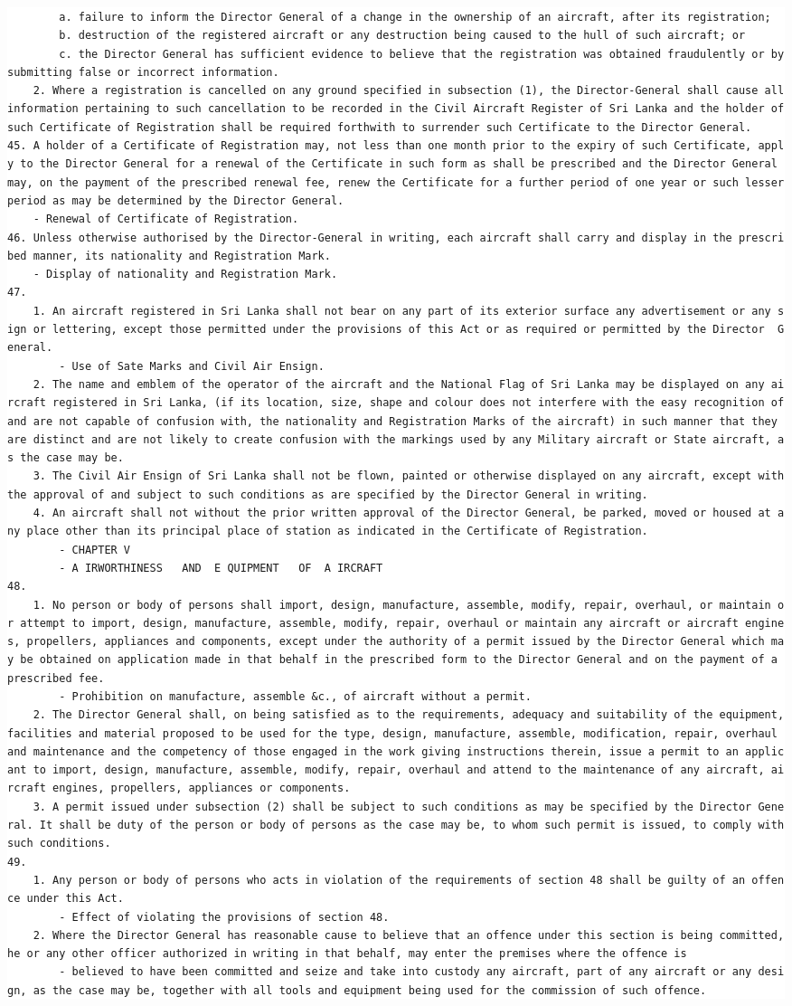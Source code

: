             a. failure to inform the Director General of a change in the ownership of an aircraft, after its registration;
            b. destruction of the registered aircraft or any destruction being caused to the hull of such aircraft; or
            c. the Director General has sufficient evidence to believe that the registration was obtained fraudulently or by submitting false or incorrect information.
        2. Where a registration is cancelled on any ground specified in subsection (1), the Director-General shall cause all information pertaining to such cancellation to be recorded in the Civil Aircraft Register of Sri Lanka and the holder of such Certificate of Registration shall be required forthwith to surrender such Certificate to the Director General.
    45. A holder of a Certificate of Registration may, not less than one month prior to the expiry of such Certificate, apply to the Director General for a renewal of the Certificate in such form as shall be prescribed and the Director General may, on the payment of the prescribed renewal fee, renew the Certificate for a further period of one year or such lesser period as may be determined by the Director General.
        - Renewal of Certificate of Registration.
    46. Unless otherwise authorised by the Director-General in writing, each aircraft shall carry and display in the prescribed manner, its nationality and Registration Mark.
        - Display of nationality and Registration Mark.
    47. 
        1. An aircraft registered in Sri Lanka shall not bear on any part of its exterior surface any advertisement or any sign or lettering, except those permitted under the provisions of this Act or as required or permitted by the Director  General.
            - Use of Sate Marks and Civil Air Ensign.
        2. The name and emblem of the operator of the aircraft and the National Flag of Sri Lanka may be displayed on any aircraft registered in Sri Lanka, (if its location, size, shape and colour does not interfere with the easy recognition of and are not capable of confusion with, the nationality and Registration Marks of the aircraft) in such manner that they are distinct and are not likely to create confusion with the markings used by any Military aircraft or State aircraft, as the case may be.
        3. The Civil Air Ensign of Sri Lanka shall not be flown, painted or otherwise displayed on any aircraft, except with the approval of and subject to such conditions as are specified by the Director General in writing.
        4. An aircraft shall not without the prior written approval of the Director General, be parked, moved or housed at any place other than its principal place of station as indicated in the Certificate of Registration.
            - CHAPTER V
            - A IRWORTHINESS   AND  E QUIPMENT   OF  A IRCRAFT
    48. 
        1. No person or body of persons shall import, design, manufacture, assemble, modify, repair, overhaul, or maintain or attempt to import, design, manufacture, assemble, modify, repair, overhaul or maintain any aircraft or aircraft engines, propellers, appliances and components, except under the authority of a permit issued by the Director General which may be obtained on application made in that behalf in the prescribed form to the Director General and on the payment of a prescribed fee.
            - Prohibition on manufacture, assemble &c., of aircraft without a permit.
        2. The Director General shall, on being satisfied as to the requirements, adequacy and suitability of the equipment, facilities and material proposed to be used for the type, design, manufacture, assemble, modification, repair, overhaul and maintenance and the competency of those engaged in the work giving instructions therein, issue a permit to an applicant to import, design, manufacture, assemble, modify, repair, overhaul and attend to the maintenance of any aircraft, aircraft engines, propellers, appliances or components.
        3. A permit issued under subsection (2) shall be subject to such conditions as may be specified by the Director General. It shall be duty of the person or body of persons as the case may be, to whom such permit is issued, to comply with such conditions.
    49. 
        1. Any person or body of persons who acts in violation of the requirements of section 48 shall be guilty of an offence under this Act.
            - Effect of violating the provisions of section 48.
        2. Where the Director General has reasonable cause to believe that an offence under this section is being committed, he or any other officer authorized in writing in that behalf, may enter the premises where the offence is
            - believed to have been committed and seize and take into custody any aircraft, part of any aircraft or any design, as the case may be, together with all tools and equipment being used for the commission of such offence.